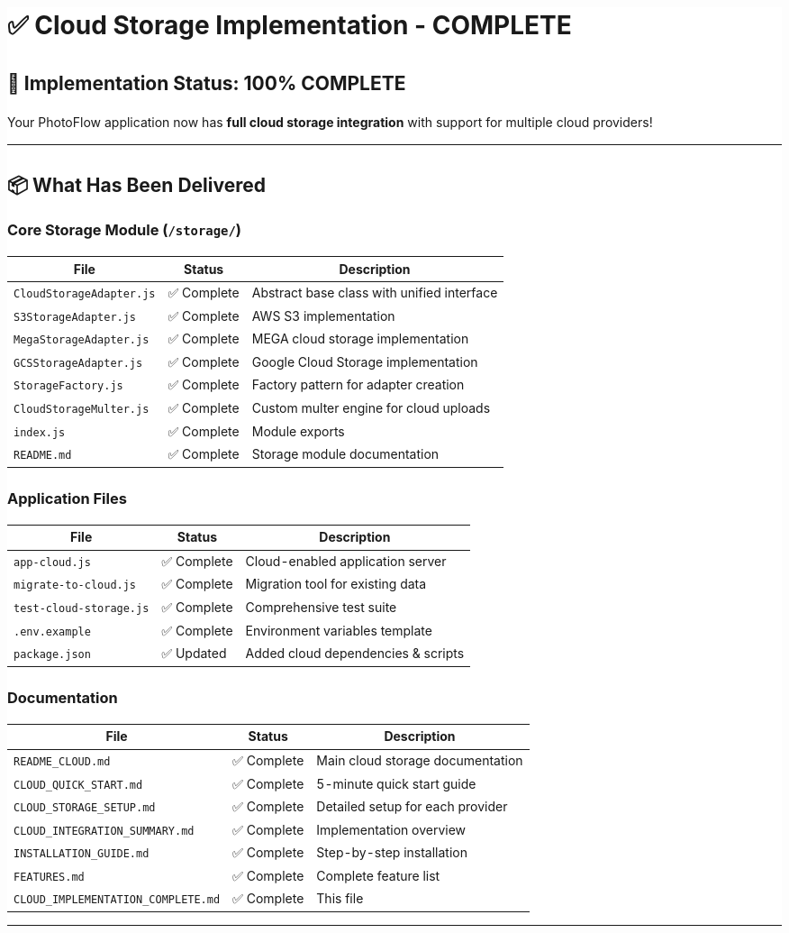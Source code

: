 # ✅ Cloud Storage Implementation - COMPLETE

## 🎉 Implementation Status: 100% COMPLETE

Your PhotoFlow application now has **full cloud storage integration** with support for multiple cloud providers!

---

## 📦 What Has Been Delivered

### Core Storage Module (`/storage/`)

| File | Status | Description |
|------|--------|-------------|
| `CloudStorageAdapter.js` | ✅ Complete | Abstract base class with unified interface |
| `S3StorageAdapter.js` | ✅ Complete | AWS S3 implementation |
| `MegaStorageAdapter.js` | ✅ Complete | MEGA cloud storage implementation |
| `GCSStorageAdapter.js` | ✅ Complete | Google Cloud Storage implementation |
| `StorageFactory.js` | ✅ Complete | Factory pattern for adapter creation |
| `CloudStorageMulter.js` | ✅ Complete | Custom multer engine for cloud uploads |
| `index.js` | ✅ Complete | Module exports |
| `README.md` | ✅ Complete | Storage module documentation |

### Application Files

| File | Status | Description |
|------|--------|-------------|
| `app-cloud.js` | ✅ Complete | Cloud-enabled application server |
| `migrate-to-cloud.js` | ✅ Complete | Migration tool for existing data |
| `test-cloud-storage.js` | ✅ Complete | Comprehensive test suite |
| `.env.example` | ✅ Complete | Environment variables template |
| `package.json` | ✅ Updated | Added cloud dependencies & scripts |

### Documentation

| File | Status | Description |
|------|--------|-------------|
| `README_CLOUD.md` | ✅ Complete | Main cloud storage documentation |
| `CLOUD_QUICK_START.md` | ✅ Complete | 5-minute quick start guide |
| `CLOUD_STORAGE_SETUP.md` | ✅ Complete | Detailed setup for each provider |
| `CLOUD_INTEGRATION_SUMMARY.md` | ✅ Complete | Implementation overview |
| `INSTALLATION_GUIDE.md` | ✅ Complete | Step-by-step installation |
| `FEATURES.md` | ✅ Complete | Complete feature list |
| `CLOUD_IMPLEMENTATION_COMPLETE.md` | ✅ Complete | This file |

---